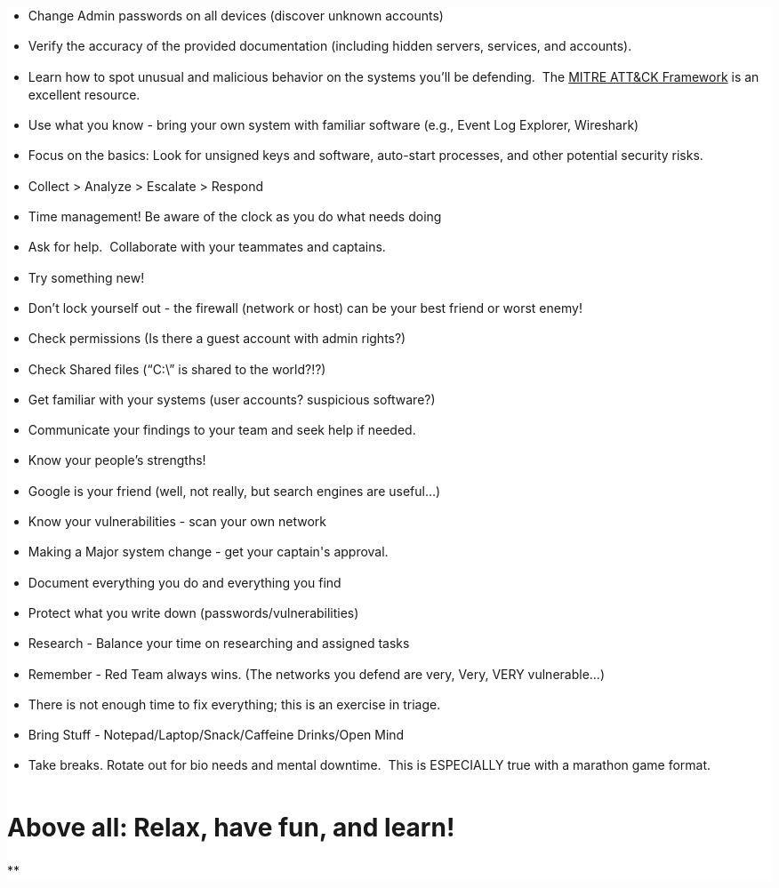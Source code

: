 - Change Admin passwords on all devices (discover unknown accounts)
    
- Verify the accuracy of the provided documentation (including hidden servers, services, and accounts).
    
- Learn how to spot unusual and malicious behavior on the systems you’ll be defending.  The [MITRE ATT&CK Framework](https://attack.mitre.org/) is an excellent resource.
    
- Use what you know - bring your own system with familiar software (e.g., Event Log Explorer, Wireshark)
    
- Focus on the basics: Look for unsigned keys and software, auto-start processes, and other potential security risks. 
    
- Collect > Analyze > Escalate > Respond 
    
- Time management! Be aware of the clock as you do what needs doing
    
- Ask for help.  Collaborate with your teammates and captains.
    
- Try something new!
    
- Don’t lock yourself out - the firewall (network or host) can be your best friend or worst enemy!
    
- Check permissions (Is there a guest account with admin rights?)
    
- Check Shared files (“C:\” is shared to the world?!?)
    
- Get familiar with your systems (user accounts? suspicious software?)
    
- Communicate your findings to your team and seek help if needed.
    
- Know your people’s strengths!
    
- Google is your friend (well, not really, but search engines are useful…)
    
- Know your vulnerabilities - scan your own network
    
- Making a Major system change - get your captain's approval.
    
- Document everything you do and everything you find
    
- Protect what you write down (passwords/vulnerabilities)
    
- Research - Balance your time on researching and assigned tasks
    
- Remember - Red Team always wins. (The networks you defend are very, Very, VERY vulnerable...)
    
- There is not enough time to fix everything; this is an exercise in triage.
    
- Bring Stuff - Notepad/Laptop/Snack/Caffeine Drinks/Open Mind
    
- Take breaks. Rotate out for bio needs and mental downtime.  This is ESPECIALLY true with a marathon game format.
    

# Above all: Relax, have fun, and learn!

  
**